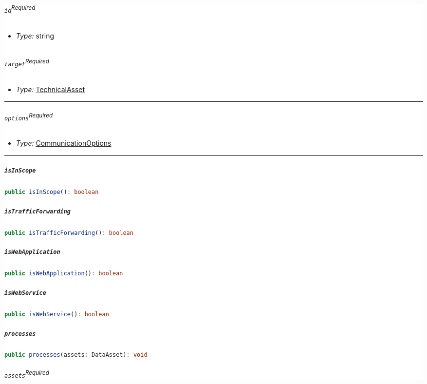 ###### `id`<sup>Required</sup> <a name="id" id="cdktg.plus.Browser.communicatesWith.parameter.id"></a>

- *Type:* string

---

###### `target`<sup>Required</sup> <a name="target" id="cdktg.plus.Browser.communicatesWith.parameter.target"></a>

- *Type:* <a href="#cdktg.TechnicalAsset">TechnicalAsset</a>

---

###### `options`<sup>Required</sup> <a name="options" id="cdktg.plus.Browser.communicatesWith.parameter.options"></a>

- *Type:* <a href="#cdktg.CommunicationOptions">CommunicationOptions</a>

---

##### `isInScope` <a name="isInScope" id="cdktg.plus.Browser.isInScope"></a>

```typescript
public isInScope(): boolean
```

##### `isTrafficForwarding` <a name="isTrafficForwarding" id="cdktg.plus.Browser.isTrafficForwarding"></a>

```typescript
public isTrafficForwarding(): boolean
```

##### `isWebApplication` <a name="isWebApplication" id="cdktg.plus.Browser.isWebApplication"></a>

```typescript
public isWebApplication(): boolean
```

##### `isWebService` <a name="isWebService" id="cdktg.plus.Browser.isWebService"></a>

```typescript
public isWebService(): boolean
```

##### `processes` <a name="processes" id="cdktg.plus.Browser.processes"></a>

```typescript
public processes(assets: DataAsset): void
```

###### `assets`<sup>Required</sup> <a name="assets" id="cdktg.plus.Browser.processes.parameter.assets"></a>

